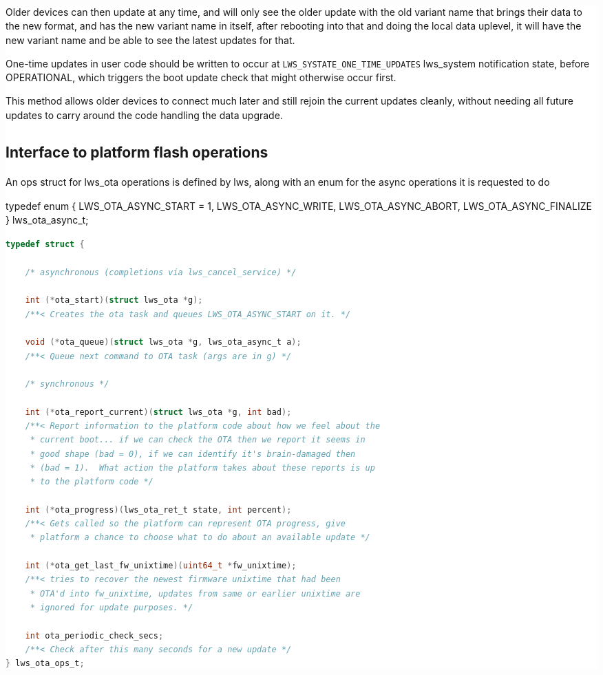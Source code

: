 Older devices can then update at any time, and will only see the older update
with the old variant name that brings their data to the new format, and has the
new variant name in itself, after rebooting into that and doing the local data
uplevel, it will have the new variant name and be able to see the latest updates
for that.

One-time updates in user code should be written to occur at
`LWS_SYSTATE_ONE_TIME_UPDATES` lws_system notification state, before
OPERATIONAL, which triggers the boot update check that might otherwise occur
first.

This method allows older devices to connect much later and still rejoin the
current updates cleanly, without needing all future updates to carry around the
code handling the data upgrade.

## Interface to platform flash operations

An ops struct for lws_ota operations is defined by lws, along with an enum for
the async operations it is requested to do

typedef enum {
	LWS_OTA_ASYNC_START = 1,
	LWS_OTA_ASYNC_WRITE,
	LWS_OTA_ASYNC_ABORT,
	LWS_OTA_ASYNC_FINALIZE
} lws_ota_async_t;

```C
typedef struct {

	/* asynchronous (completions via lws_cancel_service) */

	int (*ota_start)(struct lws_ota *g);
	/**< Creates the ota task and queues LWS_OTA_ASYNC_START on it. */

	void (*ota_queue)(struct lws_ota *g, lws_ota_async_t a);
	/**< Queue next command to OTA task (args are in g) */

	/* synchronous */

	int (*ota_report_current)(struct lws_ota *g, int bad);
	/**< Report information to the platform code about how we feel about the
	 * current boot... if we can check the OTA then we report it seems in
	 * good shape (bad = 0), if we can identify it's brain-damaged then
	 * (bad = 1).  What action the platform takes about these reports is up
	 * to the platform code */

	int (*ota_progress)(lws_ota_ret_t state, int percent);
	/**< Gets called so the platform can represent OTA progress, give
	 * platform a chance to choose what to do about an available update */
	 
	int (*ota_get_last_fw_unixtime)(uint64_t *fw_unixtime);
	/**< tries to recover the newest firmware unixtime that had been
	 * OTA'd into fw_unixtime, updates from same or earlier unixtime are
	 * ignored for update purposes. */

	int ota_periodic_check_secs;
	/**< Check after this many seconds for a new update */
} lws_ota_ops_t;
```
